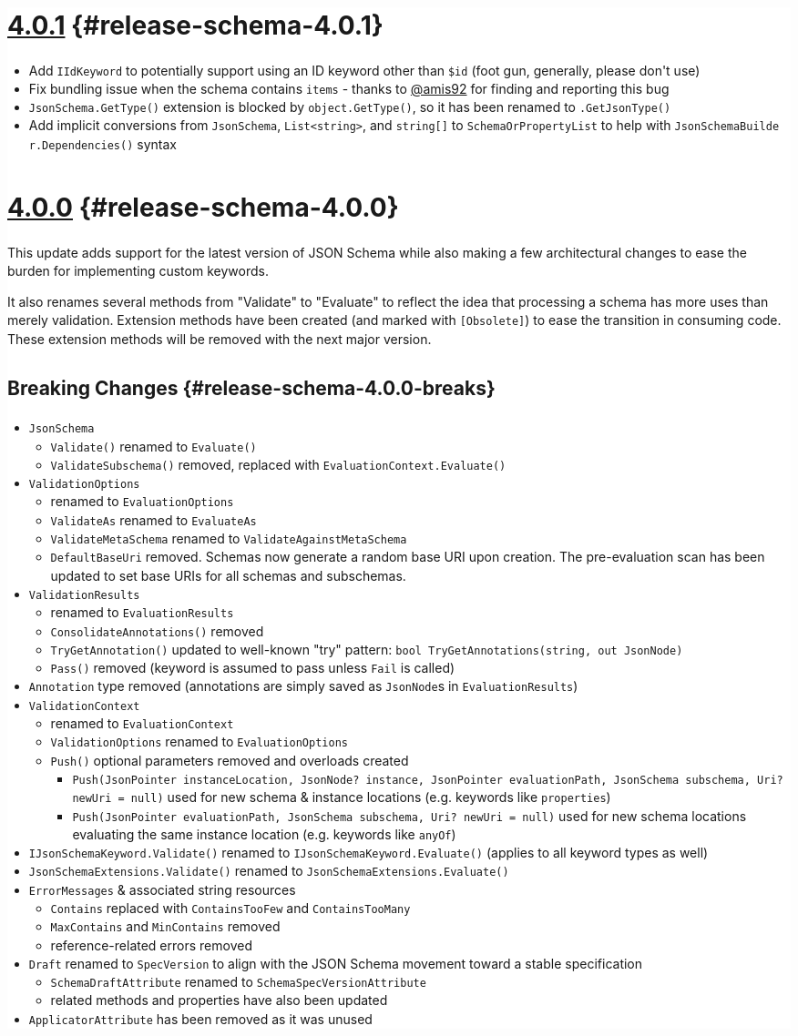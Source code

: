 # [4.0.1](https://github.com/gregsdennis/json-everything/pull/418) {#release-schema-4.0.1}

- Add `IIdKeyword` to potentially support using an ID keyword other than `$id` (foot gun, generally, please don't use)
- Fix bundling issue when the schema contains `items` - thanks to [@amis92](https://github.com/amis92) for finding and reporting this bug
- `JsonSchema.GetType()` extension is blocked by `object.GetType()`, so it has been renamed to `.GetJsonType()`
- Add implicit conversions from `JsonSchema`, `List<string>`, and `string[]` to `SchemaOrPropertyList` to help with `JsonSchemaBuilder.Dependencies()` syntax

# [4.0.0](https://github.com/gregsdennis/json-everything/pull/326) {#release-schema-4.0.0}

This update adds support for the latest version of JSON Schema while also making a few architectural changes to ease the burden for implementing custom keywords.

It also renames several methods from "Validate" to "Evaluate" to reflect the idea that processing a schema has more uses than merely validation.  Extension methods have been created (and marked with `[Obsolete]`) to ease the transition in consuming code.  These extension methods will be removed with the next major version.

## Breaking Changes {#release-schema-4.0.0-breaks}

- `JsonSchema`
  - `Validate()` renamed to `Evaluate()`
  - `ValidateSubschema()` removed, replaced with `EvaluationContext.Evaluate()`
- `ValidationOptions`
  - renamed to `EvaluationOptions`
  - `ValidateAs` renamed to `EvaluateAs`
  - `ValidateMetaSchema` renamed to `ValidateAgainstMetaSchema`
  - `DefaultBaseUri` removed.  Schemas now generate a random base URI upon creation.  The pre-evaluation scan has been updated to set base URIs for all schemas and subschemas.
- `ValidationResults`
  - renamed to `EvaluationResults`
  - `ConsolidateAnnotations()` removed
  - `TryGetAnnotation()` updated to well-known "try" pattern: `bool TryGetAnnotations(string, out JsonNode)`
  - `Pass()` removed (keyword is assumed to pass unless `Fail` is called)
- `Annotation` type removed (annotations are simply saved as `JsonNode`s in `EvaluationResults`)
- `ValidationContext`
  - renamed to `EvaluationContext`
  - `ValidationOptions` renamed to `EvaluationOptions`
  - `Push()` optional parameters removed and overloads created
    - `Push(JsonPointer instanceLocation, JsonNode? instance, JsonPointer evaluationPath, JsonSchema subschema, Uri? newUri = null)` used for new schema & instance locations (e.g. keywords like `properties`)
    - `Push(JsonPointer evaluationPath, JsonSchema subschema, Uri? newUri = null)` used for new schema locations evaluating the same instance location (e.g. keywords like `anyOf`)
- `IJsonSchemaKeyword.Validate()` renamed to `IJsonSchemaKeyword.Evaluate()` (applies to all keyword types as well)
- `JsonSchemaExtensions.Validate()` renamed to `JsonSchemaExtensions.Evaluate()`
- `ErrorMessages` & associated string resources
  - `Contains` replaced with `ContainsTooFew` and `ContainsTooMany`
  - `MaxContains` and `MinContains` removed
  - reference-related errors removed
- `Draft` renamed to `SpecVersion` to align with the JSON Schema movement toward a stable specification
  - `SchemaDraftAttribute` renamed to `SchemaSpecVersionAttribute`
  - related methods and properties have also been updated
- `ApplicatorAttribute` has been removed as it was unused